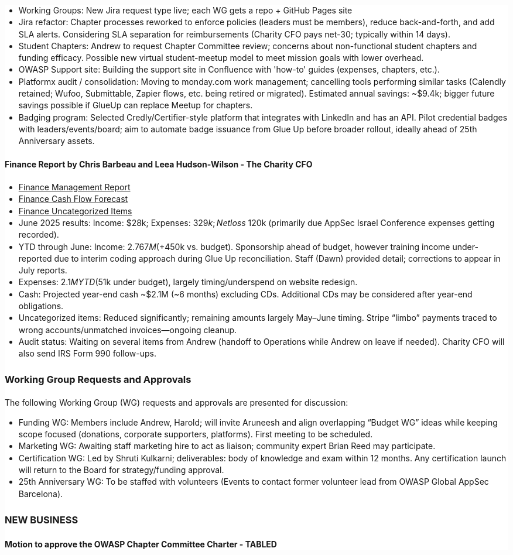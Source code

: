 - Working Groups: New Jira request type live; each WG gets a repo + GitHub Pages site 
- Jira refactor: Chapter processes reworked to enforce policies (leaders must be members), reduce back-and-forth, and add SLA alerts. Considering SLA separation for reimbursements (Charity CFO pays net-30; typically within 14 days).
- Student Chapters: Andrew to request Chapter Committee review; concerns about non-functional student chapters and funding efficacy. Possible new virtual student-meetup model to meet mission goals with lower overhead.
- OWASP Support site: Building the support site in Confluence with 'how-to' guides (expenses, chapters, etc.).
- Platformx audit / consolidation: Moving to monday.com work management; cancelling tools performing similar tasks (Calendly retained; Wufoo, Submittable, Zapier flows, etc. being retired or migrated). Estimated annual savings: ~$9.4k; bigger future savings possible if GlueUp can replace Meetup for chapters.
- Badging program: Selected Credly/Certifier-style platform that integrates with LinkedIn and has an API. Pilot credential badges with leaders/events/board; aim to automate badge issuance from Glue Up before broader rollout, ideally ahead of 25th Anniversary assets.

#### Finance Report by Chris Barbeau and Leea Hudson-Wilson - The Charity CFO
- [Finance Management Report](/www-board/attachments/202506-finance-summary.pdf)
- [Finance Cash Flow Forecast](/www-board/attachments/202506-finance-cash.pdf)
- [Finance Uncategorized Items](/www-board/attachments/202506-finance-ar.pdf)
- June 2025 results: Income: $28k; Expenses: $329k; Net loss ~$120k (primarily due AppSec Israel Conference expenses getting recorded).
- YTD through June: Income: $2.767M (+$450k vs. budget). Sponsorship ahead of budget, however training income under-reported due to interim coding approach during Glue Up reconciliation. Staff (Dawn) provided detail; corrections to appear in July reports.
- Expenses: $2.1M YTD ($51k under budget), largely timing/underspend on website redesign.
- Cash: Projected year-end cash ~$2.1M (~6 months) excluding CDs. Additional CDs may be considered after year-end obligations.
- Uncategorized items: Reduced significantly; remaining amounts largely May–June timing. Stripe “limbo” payments traced to wrong accounts/unmatched invoices—ongoing cleanup.
- Audit status: Waiting on several items from Andrew (handoff to Operations while Andrew on leave if needed). Charity CFO will also send IRS Form 990 follow-ups.

### Working Group Requests and Approvals

The following Working Group (WG) requests and approvals are presented for discussion:

- Funding WG: Members include Andrew, Harold; will invite Aruneesh and align overlapping “Budget WG” ideas while keeping scope focused (donations, corporate supporters, platforms). First meeting to be scheduled.
- Marketing WG: Awaiting staff marketing hire to act as liaison; community expert Brian Reed may participate.
- Certification WG: Led by Shruti Kulkarni; deliverables: body of knowledge and exam within 12 months. Any certification launch will return to the Board for strategy/funding approval.
- 25th Anniversary WG: To be staffed with volunteers (Events to contact former volunteer lead from OWASP Global AppSec Barcelona).

### NEW BUSINESS

#### Motion to approve the OWASP Chapter Committee Charter  - TABLED

